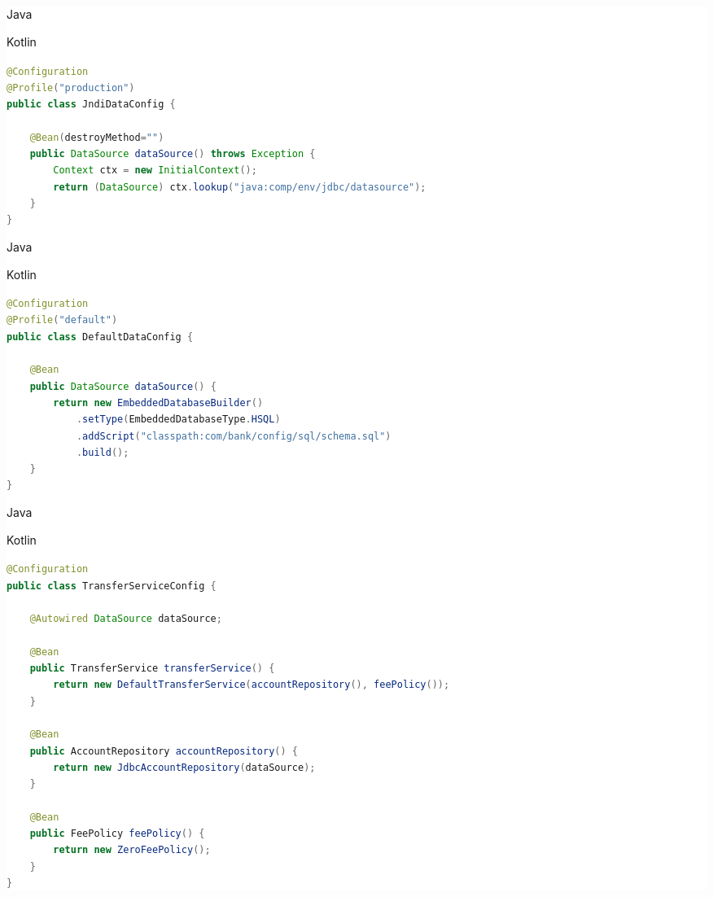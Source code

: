 Java

Kotlin

```java
@Configuration
@Profile("production")
public class JndiDataConfig {

    @Bean(destroyMethod="")
    public DataSource dataSource() throws Exception {
        Context ctx = new InitialContext();
        return (DataSource) ctx.lookup("java:comp/env/jdbc/datasource");
    }
}
```

Java

Kotlin

```java
@Configuration
@Profile("default")
public class DefaultDataConfig {

    @Bean
    public DataSource dataSource() {
        return new EmbeddedDatabaseBuilder()
            .setType(EmbeddedDatabaseType.HSQL)
            .addScript("classpath:com/bank/config/sql/schema.sql")
            .build();
    }
}
```

Java

Kotlin

```java
@Configuration
public class TransferServiceConfig {

    @Autowired DataSource dataSource;

    @Bean
    public TransferService transferService() {
        return new DefaultTransferService(accountRepository(), feePolicy());
    }

    @Bean
    public AccountRepository accountRepository() {
        return new JdbcAccountRepository(dataSource);
    }

    @Bean
    public FeePolicy feePolicy() {
        return new ZeroFeePolicy();
    }
}
```

